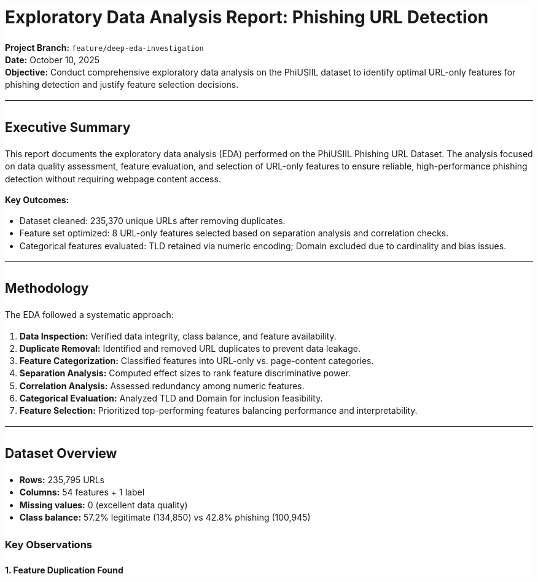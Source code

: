 # Exploratory Data Analysis Report: Phishing URL Detection

**Project Branch:** `feature/deep-eda-investigation`  
**Date:** October 10, 2025  
**Objective:** Conduct comprehensive exploratory data analysis on the PhiUSIIL dataset to identify optimal URL-only features for phishing detection and justify feature selection decisions.

---

## Executive Summary

This report documents the exploratory data analysis (EDA) performed on the PhiUSIIL Phishing URL Dataset. The analysis focused on data quality assessment, feature evaluation, and selection of URL-only features to ensure reliable, high-performance phishing detection without requiring webpage content access.

**Key Outcomes:**

- Dataset cleaned: 235,370 unique URLs after removing duplicates.
- Feature set optimized: 8 URL-only features selected based on separation analysis and correlation checks.
- Categorical features evaluated: TLD retained via numeric encoding; Domain excluded due to cardinality and bias issues.

---

## Methodology

The EDA followed a systematic approach:

1. **Data Inspection:** Verified data integrity, class balance, and feature availability.
2. **Duplicate Removal:** Identified and removed URL duplicates to prevent data leakage.
3. **Feature Categorization:** Classified features into URL-only vs. page-content categories.
4. **Separation Analysis:** Computed effect sizes to rank feature discriminative power.
5. **Correlation Analysis:** Assessed redundancy among numeric features.
6. **Categorical Evaluation:** Analyzed TLD and Domain for inclusion feasibility.
7. **Feature Selection:** Prioritized top-performing features balancing performance and interpretability.

---

## Dataset Overview

- **Rows:** 235,795 URLs
- **Columns:** 54 features + 1 label
- **Missing values:** 0 (excellent data quality)
- **Class balance:** 57.2% legitimate (134,850) vs 42.8% phishing (100,945)

### Key Observations

#### 1. Feature Duplication Found
